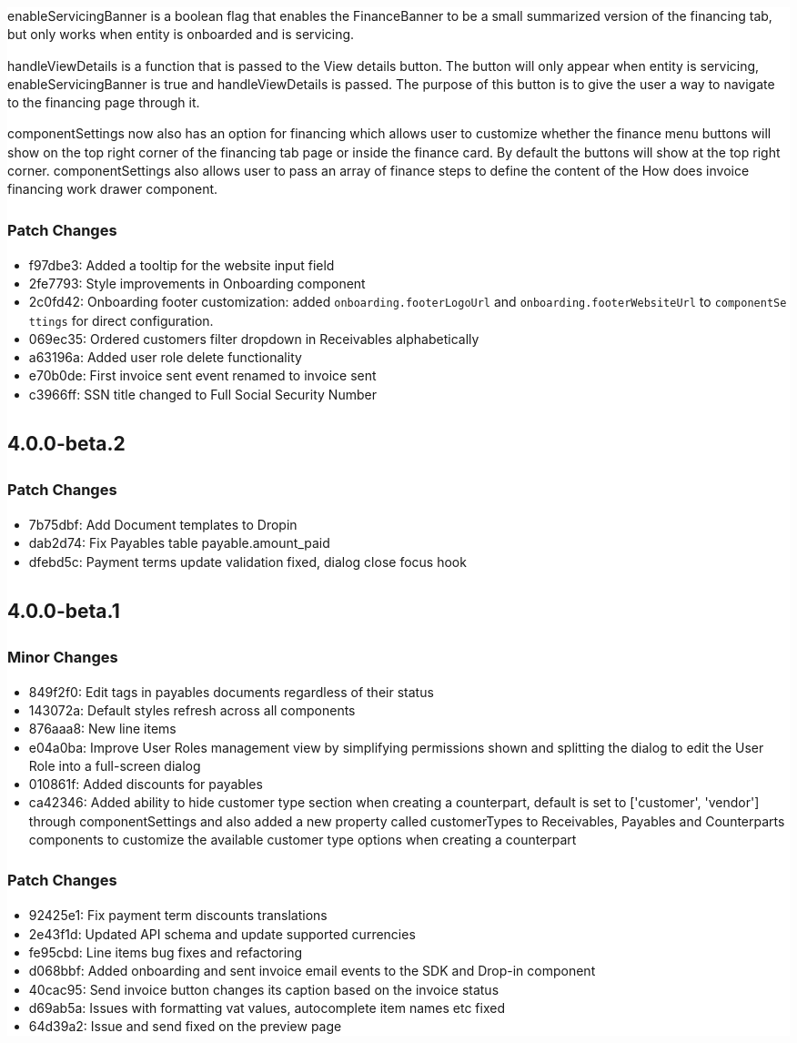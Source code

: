   enableServicingBanner is a boolean flag that enables the FinanceBanner to be a small summarized version of the financing tab, but only works when entity is onboarded and is servicing.

  handleViewDetails is a function that is passed to the View details button. The button will only appear when entity is servicing, enableServicingBanner is true and handleViewDetails is passed. The purpose of this button is to give the user a way to navigate to the financing page through it.

  componentSettings now also has an option for financing which allows user to customize whether the finance menu buttons will show on the top right corner of the financing tab page or inside the finance card. By default the buttons will show at the top right corner.
  componentSettings also allows user to pass an array of finance steps to define the content of the How does invoice financing work drawer component.

### Patch Changes

- f97dbe3: Added a tooltip for the website input field
- 2fe7793: Style improvements in Onboarding component
- 2c0fd42: Onboarding footer customization: added `onboarding.footerLogoUrl` and `onboarding.footerWebsiteUrl` to `componentSettings` for direct configuration.
- 069ec35: Ordered customers filter dropdown in Receivables alphabetically
- a63196a: Added user role delete functionality
- e70b0de: First invoice sent event renamed to invoice sent
- c3966ff: SSN title changed to Full Social Security Number

## 4.0.0-beta.2

### Patch Changes

- 7b75dbf: Add Document templates to Dropin
- dab2d74: Fix Payables table payable.amount_paid
- dfebd5c: Payment terms update validation fixed, dialog close focus hook

## 4.0.0-beta.1

### Minor Changes

- 849f2f0: Edit tags in payables documents regardless of their status
- 143072a: Default styles refresh across all components
- 876aaa8: New line items
- e04a0ba: Improve User Roles management view by simplifying permissions shown and splitting the dialog to edit the User Role into a full-screen dialog
- 010861f: Added discounts for payables
- ca42346: Added ability to hide customer type section when creating a counterpart, default is set to ['customer', 'vendor'] through componentSettings and also added a new property called customerTypes to Receivables, Payables and Counterparts components to customize the available customer type options when creating a counterpart

### Patch Changes

- 92425e1: Fix payment term discounts translations
- 2e43f1d: Updated API schema and update supported currencies
- fe95cbd: Line items bug fixes and refactoring
- d068bbf: Added onboarding and sent invoice email events to the SDK and Drop-in component
- 40cac95: Send invoice button changes its caption based on the invoice status
- d69ab5a: Issues with formatting vat values, autocomplete item names etc fixed
- 64d39a2: Issue and send fixed on the preview page
